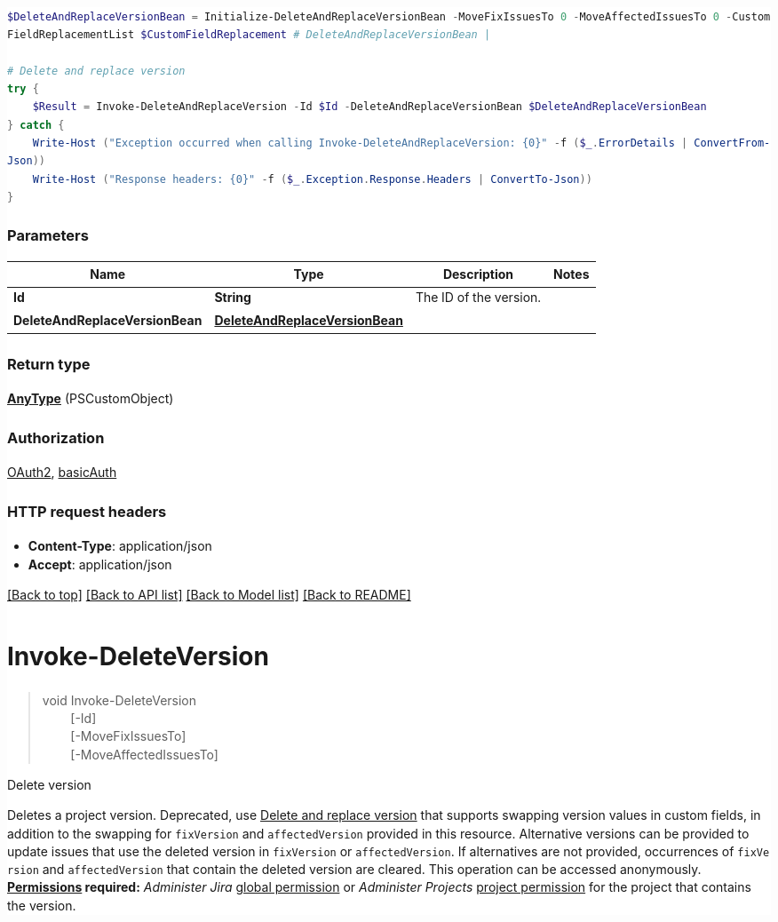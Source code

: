 ```powershell
$DeleteAndReplaceVersionBean = Initialize-DeleteAndReplaceVersionBean -MoveFixIssuesTo 0 -MoveAffectedIssuesTo 0 -CustomFieldReplacementList $CustomFieldReplacement # DeleteAndReplaceVersionBean | 

# Delete and replace version
try {
    $Result = Invoke-DeleteAndReplaceVersion -Id $Id -DeleteAndReplaceVersionBean $DeleteAndReplaceVersionBean
} catch {
    Write-Host ("Exception occurred when calling Invoke-DeleteAndReplaceVersion: {0}" -f ($_.ErrorDetails | ConvertFrom-Json))
    Write-Host ("Response headers: {0}" -f ($_.Exception.Response.Headers | ConvertTo-Json))
}
```

### Parameters

Name | Type | Description  | Notes
------------- | ------------- | ------------- | -------------
 **Id** | **String**| The ID of the version. | 
 **DeleteAndReplaceVersionBean** | [**DeleteAndReplaceVersionBean**](DeleteAndReplaceVersionBean.md)|  | 

### Return type

[**AnyType**](AnyType.md) (PSCustomObject)

### Authorization

[OAuth2](../README.md#OAuth2), [basicAuth](../README.md#basicAuth)

### HTTP request headers

 - **Content-Type**: application/json
 - **Accept**: application/json

[[Back to top]](#) [[Back to API list]](../README.md#documentation-for-api-endpoints) [[Back to Model list]](../README.md#documentation-for-models) [[Back to README]](../README.md)

<a name="Invoke-DeleteVersion"></a>
# **Invoke-DeleteVersion**
> void Invoke-DeleteVersion<br>
> &nbsp;&nbsp;&nbsp;&nbsp;&nbsp;&nbsp;&nbsp;&nbsp;[-Id] <String><br>
> &nbsp;&nbsp;&nbsp;&nbsp;&nbsp;&nbsp;&nbsp;&nbsp;[-MoveFixIssuesTo] <String><br>
> &nbsp;&nbsp;&nbsp;&nbsp;&nbsp;&nbsp;&nbsp;&nbsp;[-MoveAffectedIssuesTo] <String><br>

Delete version

Deletes a project version.  Deprecated, use [ Delete and replace version](#api-rest-api-3-version-id-removeAndSwap-post) that supports swapping version values in custom fields, in addition to the swapping for `fixVersion` and `affectedVersion` provided in this resource.  Alternative versions can be provided to update issues that use the deleted version in `fixVersion` or `affectedVersion`. If alternatives are not provided, occurrences of `fixVersion` and `affectedVersion` that contain the deleted version are cleared.  This operation can be accessed anonymously.  **[Permissions](#permissions) required:** *Administer Jira* [global permission](https://confluence.atlassian.com/x/x4dKLg) or *Administer Projects* [project permission](https://confluence.atlassian.com/x/yodKLg) for the project that contains the version.
